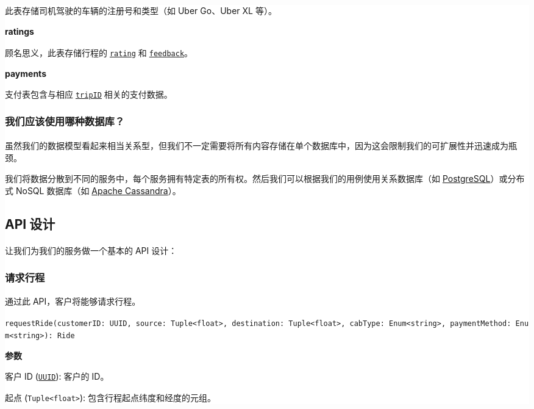 此表存储司机驾驶的车辆的注册号和类型（如 Uber Go、Uber XL 等）。

**ratings**

顾名思义，此表存储行程的 [`rating`](command:_github.copilot.openSymbolFromReferences?%5B%22%22%2C%5B%7B%22uri%22%3A%7B%22scheme%22%3A%22file%22%2C%22authority%22%3A%22%22%2C%22path%22%3A%22%2Fhome%2Fmarco%2FgitRepo%2FcodeRepo%2F1_notes%2F6_%E8%AE%BE%E8%AE%A1%E6%A8%A1%E5%BC%8F%2F2_frameworkDesign%2F0_businessDesign%2F11_uber.md%22%2C%22query%22%3A%22%22%2C%22fragment%22%3A%22%22%7D%2C%22pos%22%3A%7B%22line%22%3A124%2C%22character%22%3A45%7D%7D%5D%2C%22d488ee98-517e-4c9e-9fe6-417e2a7db793%22%5D "Go to definition") 和 [`feedback`](command:_github.copilot.openSymbolFromReferences?%5B%22%22%2C%5B%7B%22uri%22%3A%7B%22scheme%22%3A%22file%22%2C%22authority%22%3A%22%22%2C%22path%22%3A%22%2Fhome%2Fmarco%2FgitRepo%2FcodeRepo%2F1_notes%2F6_%E8%AE%BE%E8%AE%A1%E6%A8%A1%E5%BC%8F%2F2_frameworkDesign%2F0_businessDesign%2F11_uber.md%22%2C%22query%22%3A%22%22%2C%22fragment%22%3A%22%22%7D%2C%22pos%22%3A%7B%22line%22%3A124%2C%22character%22%3A58%7D%7D%5D%2C%22d488ee98-517e-4c9e-9fe6-417e2a7db793%22%5D "Go to definition")。

**payments**

支付表包含与相应 [`tripID`](command:_github.copilot.openSymbolFromReferences?%5B%22%22%2C%5B%7B%22uri%22%3A%7B%22scheme%22%3A%22file%22%2C%22authority%22%3A%22%22%2C%22path%22%3A%22%2Fhome%2Fmarco%2FgitRepo%2FcodeRepo%2F1_notes%2F6_%E8%AE%BE%E8%AE%A1%E6%A8%A1%E5%BC%8F%2F2_frameworkDesign%2F0_businessDesign%2F11_uber.md%22%2C%22query%22%3A%22%22%2C%22fragment%22%3A%22%22%7D%2C%22pos%22%3A%7B%22line%22%3A128%2C%22character%22%3A77%7D%7D%5D%2C%22d488ee98-517e-4c9e-9fe6-417e2a7db793%22%5D "Go to definition") 相关的支付数据。

### 我们应该使用哪种数据库？

虽然我们的数据模型看起来相当关系型，但我们不一定需要将所有内容存储在单个数据库中，因为这会限制我们的可扩展性并迅速成为瓶颈。

我们将数据分散到不同的服务中，每个服务拥有特定表的所有权。然后我们可以根据我们的用例使用关系数据库（如 [PostgreSQL](https://www.postgresql.org)）或分布式 NoSQL 数据库（如 [Apache Cassandra](https://cassandra.apache.org/_/index.html)）。

## API 设计

让我们为我们的服务做一个基本的 API 设计：

### 请求行程

通过此 API，客户将能够请求行程。

```tsx
requestRide(customerID: UUID, source: Tuple<float>, destination: Tuple<float>, cabType: Enum<string>, paymentMethod: Enum<string>): Ride
```

**参数**

客户 ID ([`UUID`](command:_github.copilot.openSymbolFromReferences?%5B%22%22%2C%5B%7B%22uri%22%3A%7B%22scheme%22%3A%22file%22%2C%22authority%22%3A%22%22%2C%22path%22%3A%22%2Fhome%2Fmarco%2FgitRepo%2FcodeRepo%2F1_notes%2F6_%E8%AE%BE%E8%AE%A1%E6%A8%A1%E5%BC%8F%2F2_frameworkDesign%2F0_businessDesign%2F11_uber.md%22%2C%22query%22%3A%22%22%2C%22fragment%22%3A%22%22%7D%2C%22pos%22%3A%7B%22line%22%3A145%2C%22character%22%3A24%7D%7D%5D%2C%22d488ee98-517e-4c9e-9fe6-417e2a7db793%22%5D "Go to definition")): 客户的 ID。

起点 (`Tuple<float>`): 包含行程起点纬度和经度的元组。
